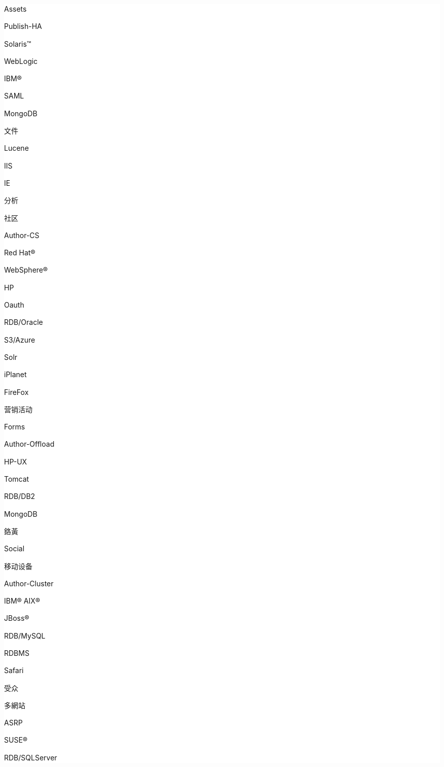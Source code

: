   <tr>
   <td><p>Assets</p> </td>
   <td><p>Publish-HA</p> </td>
   <td><p>Solaris™</p> </td>
   <td><p>WebLogic</p> </td>
   <td><p>IBM®</p> </td>
   <td><p>SAML</p> </td>
   <td><p>MongoDB</p> </td>
   <td><p>文件</p> </td>
   <td><p>Lucene</p> </td>
   <td><p>IIS</p> </td>
   <td><p>IE</p> </td>
   <td><p>分析</p> </td>
  </tr>
  <tr>
   <td><p>社区</p> </td>
   <td><p>Author-CS</p> </td>
   <td><p>Red Hat®</p> </td>
   <td><p>WebSphere®</p> </td>
   <td><p>HP</p> </td>
   <td><p>Oauth</p> </td>
   <td><p>RDB/Oracle</p> </td>
   <td><p>S3/Azure</p> </td>
   <td><p>Solr</p> </td>
   <td><p>iPlanet</p> </td>
   <td><p>FireFox</p> </td>
   <td><p>营销活动</p> </td>
  </tr>
  <tr>
   <td><p>Forms</p> </td>
   <td><p>Author-Offload</p> </td>
   <td><p>HP-UX</p> </td>
   <td><p>Tomcat</p> </td>
   <td><p> </p> </td>
   <td><p> </p> </td>
   <td><p>RDB/DB2</p> </td>
   <td><p>MongoDB</p> </td>
   <td><p> </p> </td>
   <td><p> </p> </td>
   <td><p>鉻黃</p> </td>
   <td><p>Social</p> </td>
  </tr>
  <tr>
   <td><p>移动设备</p> </td>
   <td><p>Author-Cluster</p> </td>
   <td><p>IBM® AIX®</p> </td>
   <td><p>JBoss®</p> </td>
   <td><p> </p> </td>
   <td><p> </p> </td>
   <td><p>RDB/MySQL</p> </td>
   <td><p>RDBMS</p> </td>
   <td><p> </p> </td>
   <td><p> </p> </td>
   <td><p>Safari</p> </td>
   <td><p>受众</p> </td>
  </tr>
  <tr>
   <td><p>多網站</p> </td>
   <td><p>ASRP</p> </td>
   <td><p>SUSE®</p> </td>
   <td><p> </p> </td>
   <td><p> </p> </td>
   <td><p> </p> </td>
   <td><p>RDB/SQLServer</p> </td>
